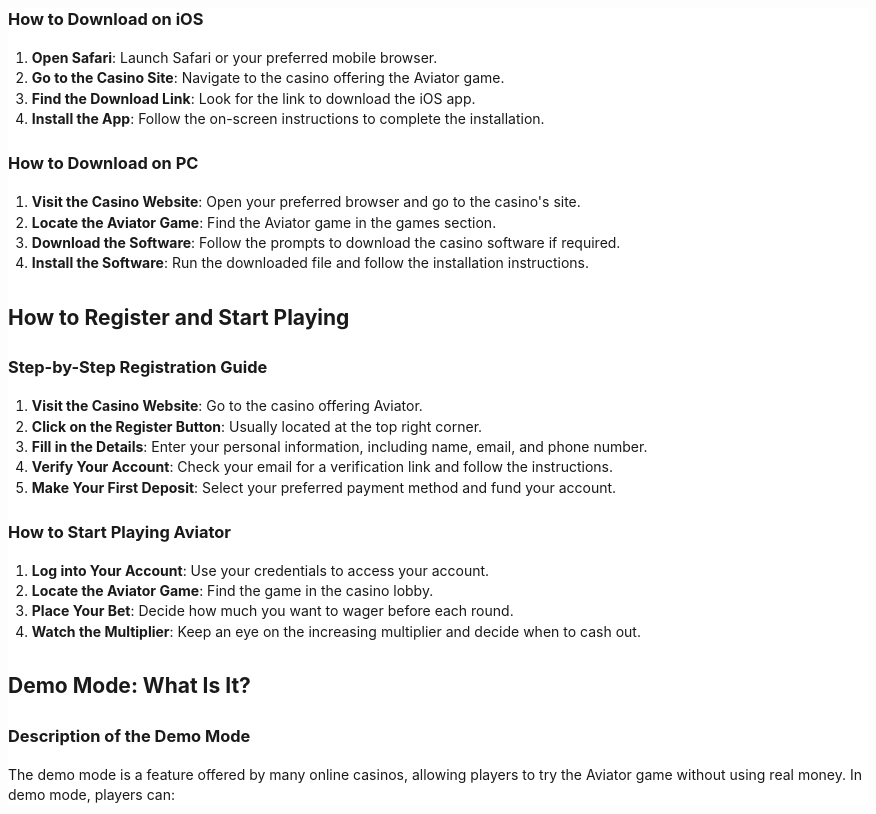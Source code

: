 ### How to Download on iOS

1.  **Open Safari**: Launch Safari or your preferred mobile browser.
2.  **Go to the Casino Site**: Navigate to the casino offering the
    Aviator game.
3.  **Find the Download Link**: Look for the link to download the iOS
    app.
4.  **Install the App**: Follow the on-screen instructions to complete
    the installation.

### How to Download on PC

1.  **Visit the Casino Website**: Open your preferred browser and go to
    the casino\'s site.
2.  **Locate the Aviator Game**: Find the Aviator game in the games
    section.
3.  **Download the Software**: Follow the prompts to download the casino
    software if required.
4.  **Install the Software**: Run the downloaded file and follow the
    installation instructions.

## How to Register and Start Playing

### Step-by-Step Registration Guide

1.  **Visit the Casino Website**: Go to the casino offering Aviator.
2.  **Click on the Register Button**: Usually located at the top right
    corner.
3.  **Fill in the Details**: Enter your personal information, including
    name, email, and phone number.
4.  **Verify Your Account**: Check your email for a verification link
    and follow the instructions.
5.  **Make Your First Deposit**: Select your preferred payment method
    and fund your account.

### How to Start Playing Aviator

1.  **Log into Your Account**: Use your credentials to access your
    account.
2.  **Locate the Aviator Game**: Find the game in the casino lobby.
3.  **Place Your Bet**: Decide how much you want to wager before each
    round.
4.  **Watch the Multiplier**: Keep an eye on the increasing multiplier
    and decide when to cash out.

## Demo Mode: What Is It?

### Description of the Demo Mode

The demo mode is a feature offered by many online casinos, allowing
players to try the Aviator game without using real money. In demo mode,
players can:
